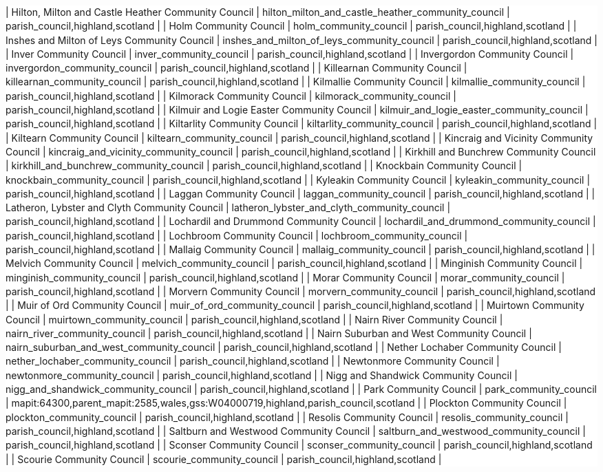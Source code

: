 | Hilton, Milton and Castle Heather Community Council | hilton_milton_and_castle_heather_community_council | parish_council,highland,scotland |
| Holm Community Council | holm_community_council | parish_council,highland,scotland |
| Inshes and Milton of Leys Community Council | inshes_and_milton_of_leys_community_council | parish_council,highland,scotland |
| Inver Community Council | inver_community_council | parish_council,highland,scotland |
| Invergordon Community Council | invergordon_community_council | parish_council,highland,scotland |
| Killearnan Community Council | killearnan_community_council | parish_council,highland,scotland |
| Kilmallie Community Council | kilmallie_community_council | parish_council,highland,scotland |
| Kilmorack Community Council | kilmorack_community_council | parish_council,highland,scotland |
| Kilmuir and Logie Easter Community Council | kilmuir_and_logie_easter_community_council | parish_council,highland,scotland |
| Kiltarlity Community Council | kiltarlity_community_council | parish_council,highland,scotland |
| Kiltearn Community Council | kiltearn_community_council | parish_council,highland,scotland |
| Kincraig and Vicinity Community Council | kincraig_and_vicinity_community_council | parish_council,highland,scotland |
| Kirkhill and Bunchrew Community Council | kirkhill_and_bunchrew_community_council | parish_council,highland,scotland |
| Knockbain Community Council | knockbain_community_council | parish_council,highland,scotland |
| Kyleakin Community Council | kyleakin_community_council | parish_council,highland,scotland |
| Laggan Community Council | laggan_community_council | parish_council,highland,scotland |
| Latheron, Lybster and Clyth Community Council | latheron_lybster_and_clyth_community_council | parish_council,highland,scotland |
| Lochardil and Drummond Community Council | lochardil_and_drummond_community_council | parish_council,highland,scotland |
| Lochbroom Community Council | lochbroom_community_council | parish_council,highland,scotland |
| Mallaig Community Council | mallaig_community_council | parish_council,highland,scotland |
| Melvich Community Council | melvich_community_council | parish_council,highland,scotland |
| Minginish Community Council | minginish_community_council | parish_council,highland,scotland |
| Morar Community Council | morar_community_council | parish_council,highland,scotland |
| Morvern Community Council | morvern_community_council | parish_council,highland,scotland |
| Muir of Ord Community Council | muir_of_ord_community_council | parish_council,highland,scotland |
| Muirtown Community Council | muirtown_community_council | parish_council,highland,scotland |
| Nairn River Community Council | nairn_river_community_council | parish_council,highland,scotland |
| Nairn Suburban and West Community Council | nairn_suburban_and_west_community_council | parish_council,highland,scotland |
| Nether Lochaber Community Council | nether_lochaber_community_council | parish_council,highland,scotland |
| Newtonmore Community Council | newtonmore_community_council | parish_council,highland,scotland |
| Nigg and Shandwick Community Council | nigg_and_shandwick_community_council | parish_council,highland,scotland |
| Park Community Council | park_community_council | mapit:64300,parent_mapit:2585,wales,gss:W04000719,highland,parish_council,scotland |
| Plockton Community Council | plockton_community_council | parish_council,highland,scotland |
| Resolis Community Council | resolis_community_council | parish_council,highland,scotland |
| Saltburn and Westwood Community Council | saltburn_and_westwood_community_council | parish_council,highland,scotland |
| Sconser Community Council | sconser_community_council | parish_council,highland,scotland |
| Scourie Community Council | scourie_community_council | parish_council,highland,scotland |